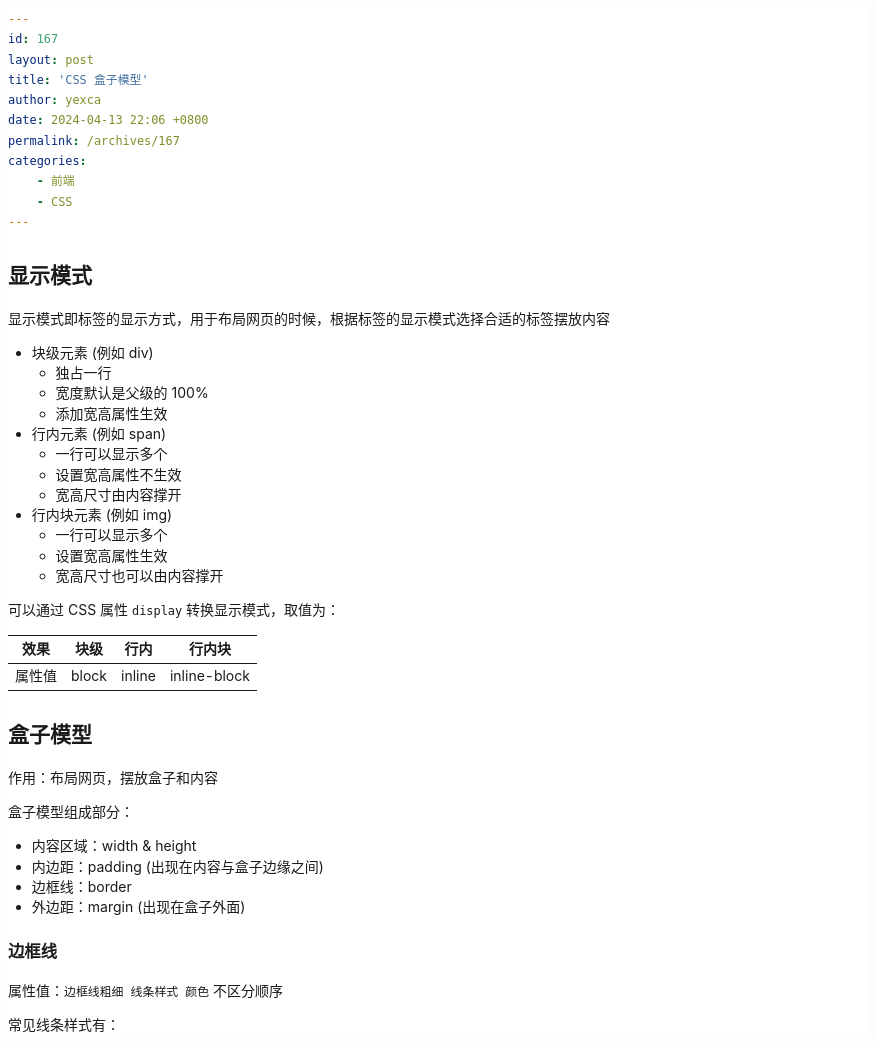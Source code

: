 ```yaml
---
id: 167
layout: post
title: 'CSS 盒子模型'
author: yexca
date: 2024-04-13 22:06 +0800
permalink: /archives/167
categories:
    - 前端
    - CSS
---
```


## 显示模式

显示模式即标签的显示方式，用于布局网页的时候，根据标签的显示模式选择合适的标签摆放内容

* 块级元素 (例如 div)
  * 独占一行
  * 宽度默认是父级的 100%
  * 添加宽高属性生效
* 行内元素 (例如 span)
  * 一行可以显示多个
  * 设置宽高属性不生效
  * 宽高尺寸由内容撑开
* 行内块元素 (例如 img)
  * 一行可以显示多个
  * 设置宽高属性生效
  * 宽高尺寸也可以由内容撑开

可以通过 CSS 属性 `display` 转换显示模式，取值为：

| 效果   | 块级  | 行内   | 行内块       |
| ------ | ----- | ------ | ------------ |
| 属性值 | block | inline | inline-block |

## 盒子模型

作用：布局网页，摆放盒子和内容

盒子模型组成部分：

* 内容区域：width & height
* 内边距：padding (出现在内容与盒子边缘之间)
* 边框线：border
* 外边距：margin (出现在盒子外面)

### 边框线

属性值：`边框线粗细 线条样式 颜色` 不区分顺序

常见线条样式有：

